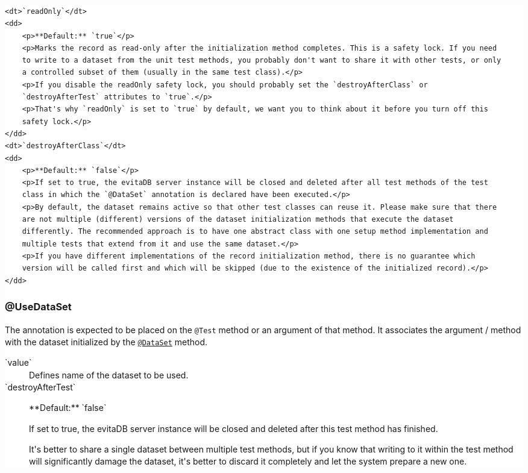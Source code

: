     <dt>`readOnly`</dt>
    <dd>
        <p>**Default:** `true`</p>
        <p>Marks the record as read-only after the initialization method completes. This is a safety lock. If you need
        to write to a dataset from the unit test methods, you probably don't want to share it with other tests, or only
        a controlled subset of them (usually in the same test class).</p>
	    <p>If you disable the readOnly safety lock, you should probably set the `destroyAfterClass` or
        `destroyAfterTest` attributes to `true`.</p>
	    <p>That's why `readOnly` is set to `true` by default, we want you to think about it before you turn off this
        safety lock.</p>
    </dd>
    <dt>`destroyAfterClass`</dt>
    <dd>
        <p>**Default:** `false`</p>
        <p>If set to true, the evitaDB server instance will be closed and deleted after all test methods of the test
        class in which the `@DataSet` annotation is declared have been executed.</p>
        <p>By default, the dataset remains active so that other test classes can reuse it. Please make sure that there
        are not multiple (different) versions of the dataset initialization methods that execute the dataset
        differently. The recommended approach is to have one abstract class with one setup method implementation and
        multiple tests that extend from it and use the same dataset.</p>
        <p>If you have different implementations of the record initialization method, there is no guarantee which
        version will be called first and which will be skipped (due to the existence of the initialized record).</p>
    </dd>
</dl>

### @UseDataSet

The annotation is expected to be placed on the `@Test` method or an argument of that method. It associates the argument
/ method with the dataset initialized by the [`@DataSet`](#dataset) method.

<dl>
    <dt>`value`</dt>
    <dd>Defines name of the dataset to be used.</dd>
    <dt>`destroyAfterTest`</dt>
    <dd>
        <p>**Default:** `false`</p>
        <p>If set to true, the evitaDB server instance will be closed and deleted after this test method has finished.</p>
        <p>It's better to share a single dataset between multiple test methods, but if you know that writing to it
        within the test method will significantly damage the dataset, it's better to discard it completely and let the
        system prepare a new one.</p>
    </dd>
</dl>
